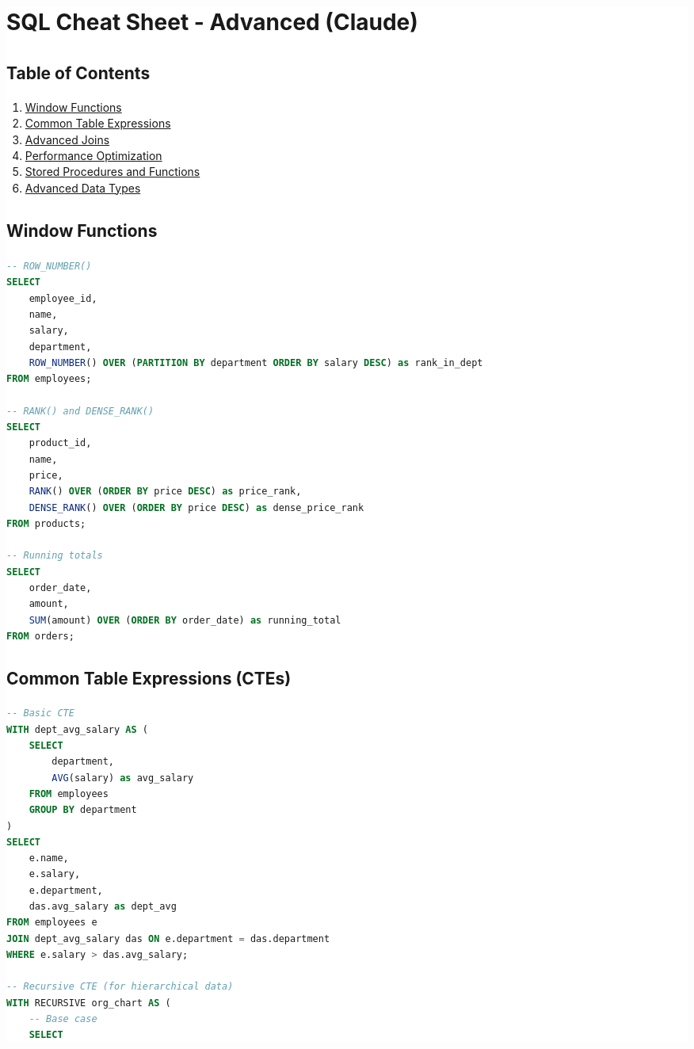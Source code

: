 # SQL Cheat Sheet - Advanced (Claude)

## Table of Contents
1. [Window Functions](#window-functions)
2. [Common Table Expressions](#common-table-expressions)
3. [Advanced Joins](#advanced-joins)
4. [Performance Optimization](#performance-optimization)
5. [Stored Procedures and Functions](#stored-procedures-and-functions)
6. [Advanced Data Types](#advanced-data-types)

## Window Functions
```sql
-- ROW_NUMBER()
SELECT 
    employee_id,
    name,
    salary,
    department,
    ROW_NUMBER() OVER (PARTITION BY department ORDER BY salary DESC) as rank_in_dept
FROM employees;

-- RANK() and DENSE_RANK()
SELECT 
    product_id,
    name,
    price,
    RANK() OVER (ORDER BY price DESC) as price_rank,
    DENSE_RANK() OVER (ORDER BY price DESC) as dense_price_rank
FROM products;

-- Running totals
SELECT 
    order_date,
    amount,
    SUM(amount) OVER (ORDER BY order_date) as running_total
FROM orders;
```

## Common Table Expressions (CTEs)
```sql
-- Basic CTE
WITH dept_avg_salary AS (
    SELECT 
        department,
        AVG(salary) as avg_salary
    FROM employees
    GROUP BY department
)
SELECT 
    e.name,
    e.salary,
    e.department,
    das.avg_salary as dept_avg
FROM employees e
JOIN dept_avg_salary das ON e.department = das.department
WHERE e.salary > das.avg_salary;

-- Recursive CTE (for hierarchical data)
WITH RECURSIVE org_chart AS (
    -- Base case
    SELECT 
```